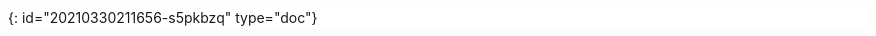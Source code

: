 [1]: https://leran2deeplearnjavawebtech.oss-cn-beijing.aliyuncs.com/somephoto/%E4%B8%83%E5%B1%82.png
[2]: https://leran2deeplearnjavawebtech.oss-cn-beijing.aliyuncs.com/somephoto/tls%E6%B5%81%E7%A8%8B.png
[3]: https://leran2deeplearnjavawebtech.oss-cn-beijing.aliyuncs.com/somephoto/%E6%B6%88%E6%81%AF%E8%AE%A4%E8%AF%81%E7%A0%81%E8%BF%87%E7%A8%8B.png
[4]: https://leran2deeplearnjavawebtech.oss-cn-beijing.aliyuncs.com/somephoto/%E6%95%B0%E5%AD%97%E7%AD%BE%E5%90%8D%E8%BF%87%E7%A8%8B.png
[5]: https://leran2deeplearnjavawebtech.oss-cn-beijing.aliyuncs.com/somephoto/dns%E4%B8%AD%E9%97%B4%E4%BA%BA%E6%94%BB%E5%87%BB.png

{: id="20210330211656-s5pkbzq" type="doc"}
